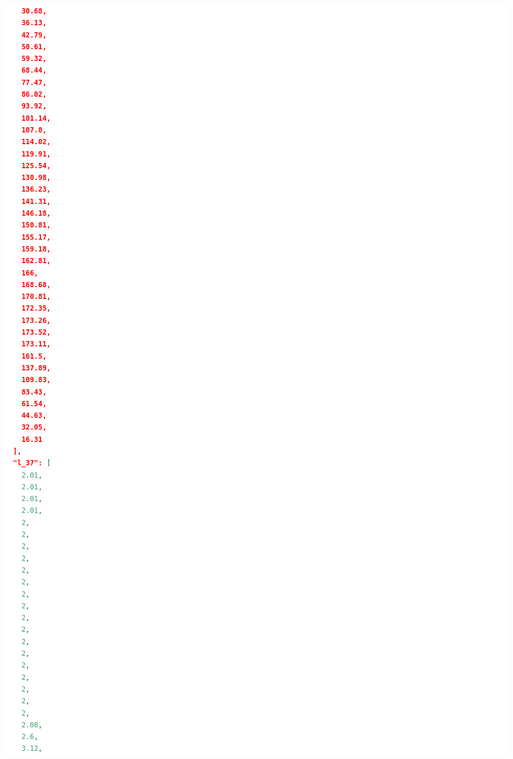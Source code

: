 ```json
    30.68,
    36.13,
    42.79,
    50.61,
    59.32,
    68.44,
    77.47,
    86.02,
    93.92,
    101.14,
    107.8,
    114.02,
    119.91,
    125.54,
    130.98,
    136.23,
    141.31,
    146.18,
    150.81,
    155.17,
    159.18,
    162.81,
    166,
    168.68,
    170.81,
    172.35,
    173.26,
    173.52,
    173.11,
    161.5,
    137.89,
    109.83,
    83.43,
    61.54,
    44.63,
    32.05,
    16.31
  ],
  "l_37": [
    2.01,
    2.01,
    2.01,
    2.01,
    2,
    2,
    2,
    2,
    2,
    2,
    2,
    2,
    2,
    2,
    2,
    2,
    2,
    2,
    2,
    2,
    2,
    2.08,
    2.6,
    3.12,
```